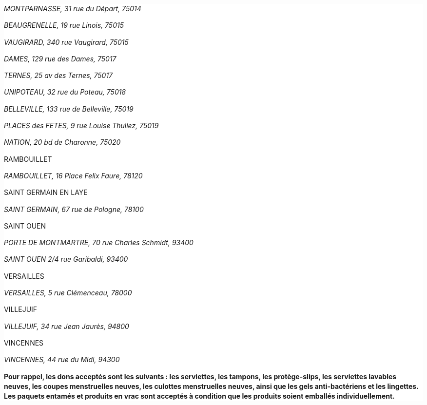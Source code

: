 _MONTPARNASSE, 31 rue du Départ, 75014_

_BEAUGRENELLE, 19 rue Linois, 75015_

_VAUGIRARD, 340 rue Vaugirard, 75015_

_DAMES, 129 rue des Dames, 75017_

_TERNES, 25 av des Ternes, 75017_

_UNIPOTEAU, 32 rue du Poteau, 75018_

_BELLEVILLE, 133 rue de Belleville, 75019_

_PLACES des FETES, 9 rue Louise Thuliez, 75019_

_NATION, 20 bd de Charonne, 75020_

RAMBOUILLET

_RAMBOUILLET, 16 Place Felix Faure, 78120_

SAINT GERMAIN EN LAYE

_SAINT GERMAIN, 67 rue de Pologne, 78100_

SAINT OUEN

_PORTE DE MONTMARTRE, 70 rue Charles Schmidt, 93400_

_SAINT OUEN	2/4 rue Garibaldi, 93400_

VERSAILLES

_VERSAILLES, 5 rue Clémenceau, 78000_

VILLEJUIF

_VILLEJUIF, 34 rue Jean Jaurès, 94800_

VINCENNES

_VINCENNES, 44 rue du Midi, 94300_

**Pour rappel, les dons acceptés sont les suivants : les serviettes, les tampons, les protège-slips, les serviettes lavables neuves, les coupes menstruelles neuves, les culottes menstruelles neuves, ainsi que les gels anti-bactériens et les lingettes. Les paquets entamés et produits en vrac sont acceptés à condition que les produits soient emballés individuellement.**
